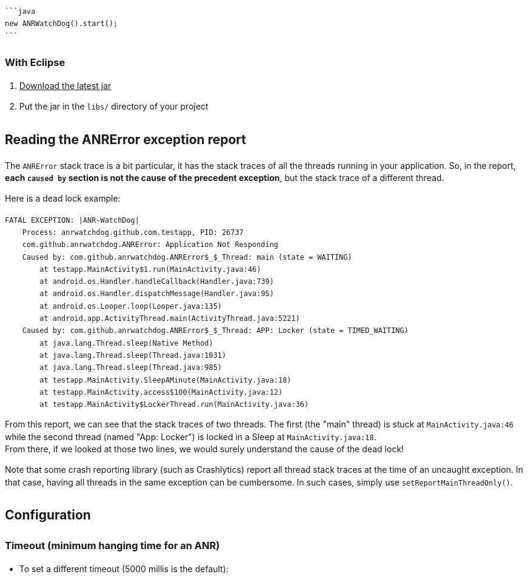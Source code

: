     ```java
    new ANRWatchDog().start();
    ```


### With Eclipse

1. [Download the latest jar](https://search.maven.org/remote_content?g=com.github.anrwatchdog&a=anrwatchdog&v=LATEST)

2. Put the jar in the `libs/` directory of your project


Reading the ANRError exception report
-------------------------------------

The `ANRError` stack trace is a bit particular, it has the stack traces of all the threads running in your application. So, in the report, **each `caused by` section is not the cause of the precedent exception**, but the stack trace of a different thread.

Here is a dead lock example:

    FATAL EXCEPTION: |ANR-WatchDog|
        Process: anrwatchdog.github.com.testapp, PID: 26737
        com.github.anrwatchdog.ANRError: Application Not Responding
        Caused by: com.github.anrwatchdog.ANRError$_$_Thread: main (state = WAITING)
            at testapp.MainActivity$1.run(MainActivity.java:46)
            at android.os.Handler.handleCallback(Handler.java:739)
            at android.os.Handler.dispatchMessage(Handler.java:95)
            at android.os.Looper.loop(Looper.java:135)
            at android.app.ActivityThread.main(ActivityThread.java:5221)
        Caused by: com.github.anrwatchdog.ANRError$_$_Thread: APP: Locker (state = TIMED_WAITING)
            at java.lang.Thread.sleep(Native Method)
            at java.lang.Thread.sleep(Thread.java:1031)
            at java.lang.Thread.sleep(Thread.java:985)
            at testapp.MainActivity.SleepAMinute(MainActivity.java:18)
            at testapp.MainActivity.access$100(MainActivity.java:12)
            at testapp.MainActivity$LockerThread.run(MainActivity.java:36)

From this report, we can see that the stack traces of two threads. The first (the "main" thread) is stuck at `MainActivity.java:46` while the second thread (named "App: Locker") is locked in a Sleep at `MainActivity.java:18`.  
From there, if we looked at those two lines, we would surely understand the cause of the dead lock!

Note that some crash reporting library (such as Crashlytics) report all thread stack traces at the time of an uncaught exception. In that case, having all threads in the same exception can be cumbersome. In such cases, simply use `setReportMainThreadOnly()`.


Configuration
-------------


### Timeout (minimum hanging time for an ANR)

* To set a different timeout (5000 millis is the default):
